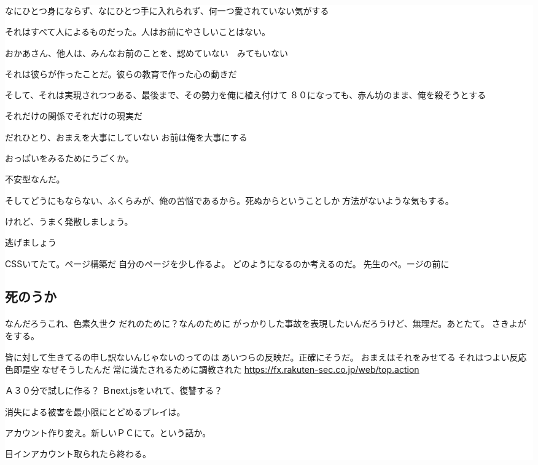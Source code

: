 なにひとつ身にならず、なにひとつ手に入れられず、何一つ愛されていない気がする

それはすべて人によるものだった。人はお前にやさしいことはない。

おかあさん、他人は、みんなお前のことを、認めていない　みてもいない

それは彼らが作ったことだ。彼らの教育で作った心の動きだ

そして、それは実現されつつある、最後まで、その勢力を俺に植え付けて
８０になっても、赤ん坊のまま、俺を殺そうとする

それだけの関係でそれだけの現実だ

だれひとり、おまえを大事にしていない
お前は俺を大事にする

おっぱいをみるためにうごくか。

不安型なんだ。


そしてどうにもならない、ふくらみが、俺の苦悩であるから。死ぬからということしか
方法がないような気もする。

けれど、うまく発散しましょう。

逃げましょう

CSSいてたて。ページ構築だ
自分のページを少し作るよ。
どのようになるのか考えるのだ。
先生のペ。ージの前に
## 死のうか
なんだろうこれ、色素久世ク
だれのために？なんのために
がっかりした事故を表現したいんだろうけど、無理だ。あとたて。
さきよがをする。

皆に対して生きてるの申し訳ないんじゃないのってのは
あいつらの反映だ。正確にそうだ。
おまえはそれをみせてる
それはつよい反応
色即是空
なぜそうしたんだ
常に満たされるために調教された
https://fx.rakuten-sec.co.jp/web/top.action


Ａ３０分で試しに作る？
Ｂnext.jsをいれて、復讐する？





消失による被害を最小限にとどめるプレイは。

アカウント作り変え。新しいＰＣにて。という話か。


目インアカウント取られたら終わる。
